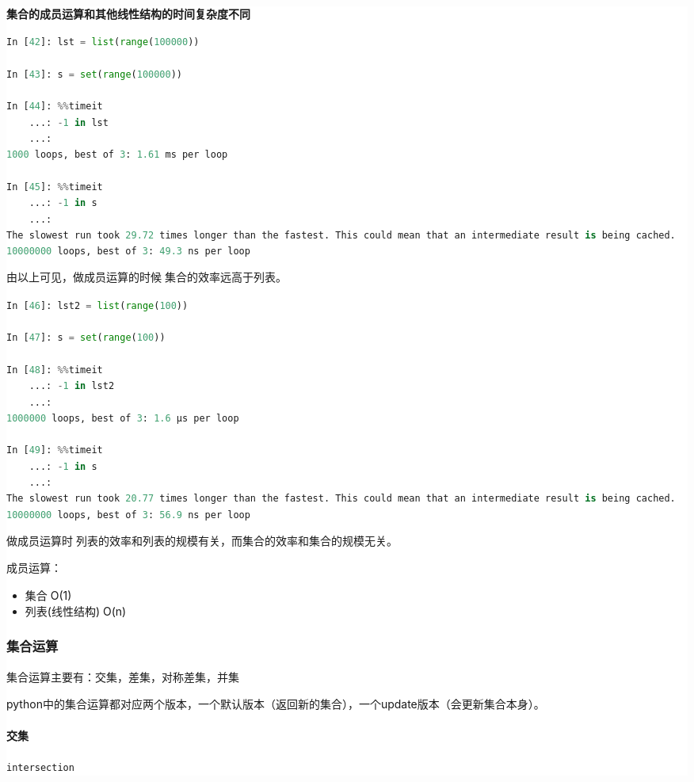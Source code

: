 **集合的成员运算和其他线性结构的时间复杂度不同**

```python
In [42]: lst = list(range(100000))

In [43]: s = set(range(100000))

In [44]: %%timeit
    ...: -1 in lst
    ...: 
1000 loops, best of 3: 1.61 ms per loop

In [45]: %%timeit
    ...: -1 in s
    ...: 
The slowest run took 29.72 times longer than the fastest. This could mean that an intermediate result is being cached.
10000000 loops, best of 3: 49.3 ns per loop
```

由以上可见，做成员运算的时候 集合的效率远高于列表。

```python
In [46]: lst2 = list(range(100))

In [47]: s = set(range(100))

In [48]: %%timeit
    ...: -1 in lst2
    ...: 
1000000 loops, best of 3: 1.6 µs per loop

In [49]: %%timeit
    ...: -1 in s
    ...: 
The slowest run took 20.77 times longer than the fastest. This could mean that an intermediate result is being cached.
10000000 loops, best of 3: 56.9 ns per loop
```

做成员运算时 列表的效率和列表的规模有关，而集合的效率和集合的规模无关。

成员运算：

- 集合 O(1)
- 列表(线性结构) O(n)

### 集合运算

集合运算主要有：交集，差集，对称差集，并集

python中的集合运算都对应两个版本，一个默认版本（返回新的集合），一个update版本（会更新集合本身）。

#### 交集

`intersection`
